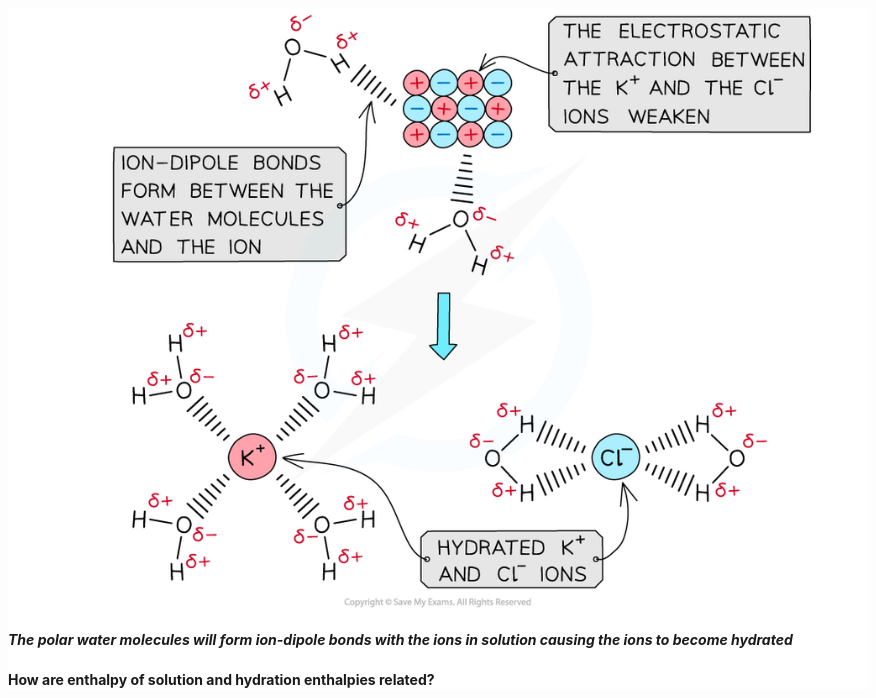![Chemical Energetics - Ion-Dipole Bonds, downloadable AS & A Level Chemistry revision notes](5.1-Chemical-Energetics-Ion-Dipole-Bonds.png)

*<b>The polar water molecules will form ion-dipole bonds with the ions in solution causing the ions to become hydrated </b>*

#### How are enthalpy of solution and hydration enthalpies related?
